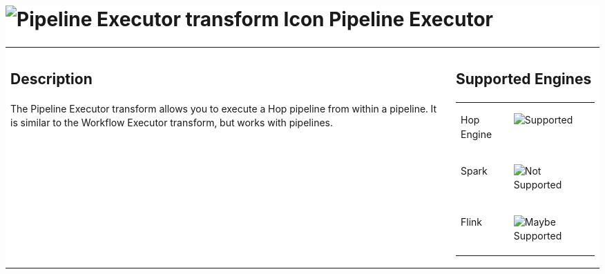 <div id="header">

# <span class="image image-doc-icon">![Pipeline Executor transform Icon](../assets/images/transforms/icons/pipelineexecutor.svg)</span> Pipeline Executor

</div>

<div id="content">

<div id="preamble">

<div class="sectionbody">

<table>
<colgroup>
<col style="width: 75%" />
<col style="width: 25%" />
</colgroup>
<tbody>
<tr class="odd">
<td><div class="content">
<div class="sect1">
<h2 id="_description">Description</h2>
<div class="sectionbody">
<div class="paragraph">
<p>The Pipeline Executor transform allows you to execute a Hop pipeline from within a pipeline. It is similar to the Workflow Executor transform, but works with pipelines.</p>
</div>
</div>
</div>
</div></td>
<td><div class="content">
<div class="sect1">
<h2 id="_supported_engines">Supported Engines</h2>
<div class="sectionbody">
<table>
<tbody>
<tr class="odd">
<td><p>Hop Engine</p></td>
<td><div class="content">
<div class="paragraph">
<p><span class="image"><img src="../assets/images/check_mark.svg" alt="Supported" width="24" /></span></p>
</div>
</div></td>
</tr>
<tr class="even">
<td><p>Spark</p></td>
<td><div class="content">
<div class="paragraph">
<p><span class="image"><img src="../assets/images/cross.svg" alt="Not Supported" width="24" /></span></p>
</div>
</div></td>
</tr>
<tr class="odd">
<td><p>Flink</p></td>
<td><div class="content">
<div class="paragraph">
<p><span class="image"><img src="../assets/images/question_mark.svg" alt="Maybe Supported" width="24" /></span></p>
</div>
</div></td>
</tr>
<tr class="even">